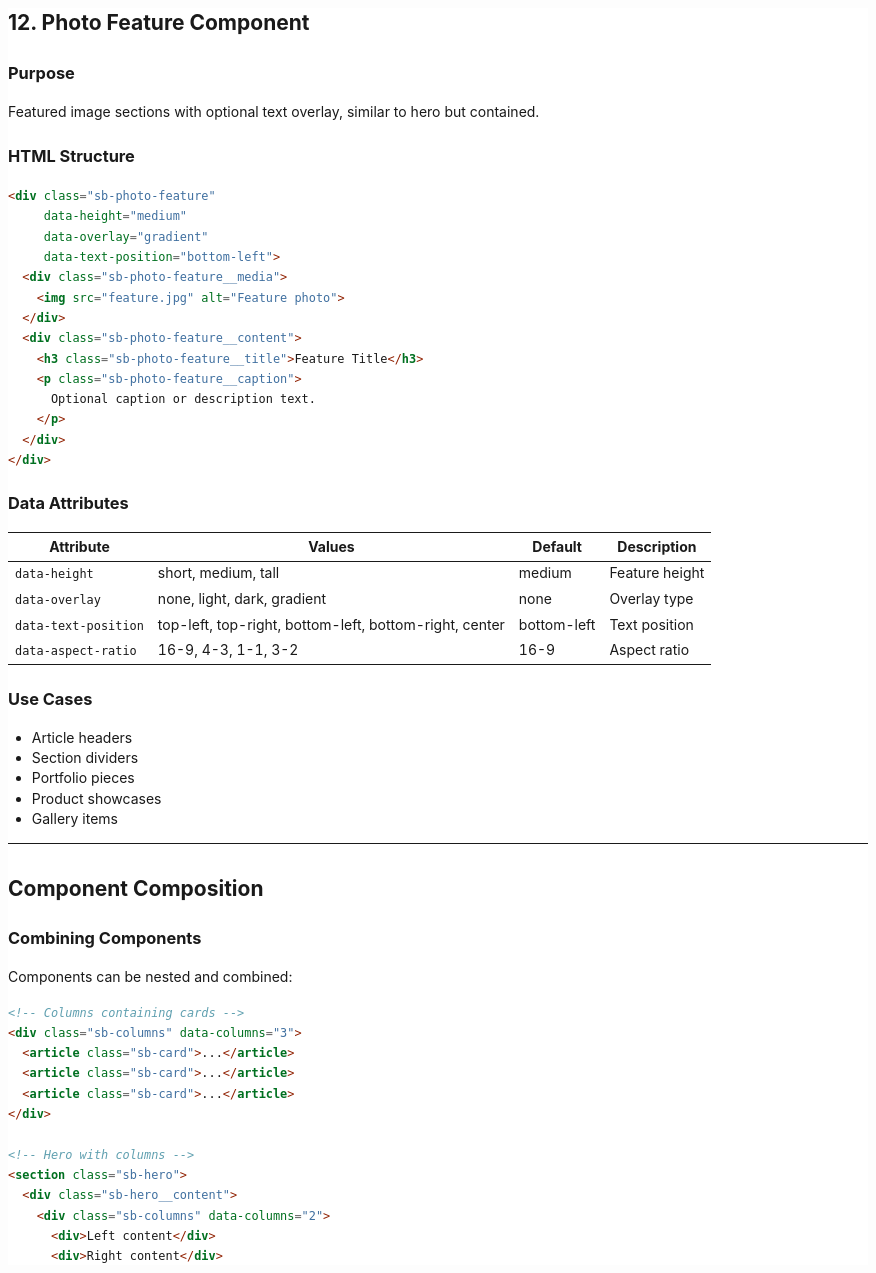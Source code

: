 ## 12. Photo Feature Component

### Purpose
Featured image sections with optional text overlay, similar to hero but contained.

### HTML Structure
```html
<div class="sb-photo-feature"
     data-height="medium"
     data-overlay="gradient"
     data-text-position="bottom-left">
  <div class="sb-photo-feature__media">
    <img src="feature.jpg" alt="Feature photo">
  </div>
  <div class="sb-photo-feature__content">
    <h3 class="sb-photo-feature__title">Feature Title</h3>
    <p class="sb-photo-feature__caption">
      Optional caption or description text.
    </p>
  </div>
</div>
```

### Data Attributes
| Attribute | Values | Default | Description |
|-----------|--------|---------|-------------|
| `data-height` | short, medium, tall | medium | Feature height |
| `data-overlay` | none, light, dark, gradient | none | Overlay type |
| `data-text-position` | top-left, top-right, bottom-left, bottom-right, center | bottom-left | Text position |
| `data-aspect-ratio` | 16-9, 4-3, 1-1, 3-2 | 16-9 | Aspect ratio |

### Use Cases
- Article headers
- Section dividers
- Portfolio pieces
- Product showcases
- Gallery items

---

## Component Composition

### Combining Components
Components can be nested and combined:

```html
<!-- Columns containing cards -->
<div class="sb-columns" data-columns="3">
  <article class="sb-card">...</article>
  <article class="sb-card">...</article>
  <article class="sb-card">...</article>
</div>

<!-- Hero with columns -->
<section class="sb-hero">
  <div class="sb-hero__content">
    <div class="sb-columns" data-columns="2">
      <div>Left content</div>
      <div>Right content</div>
```
